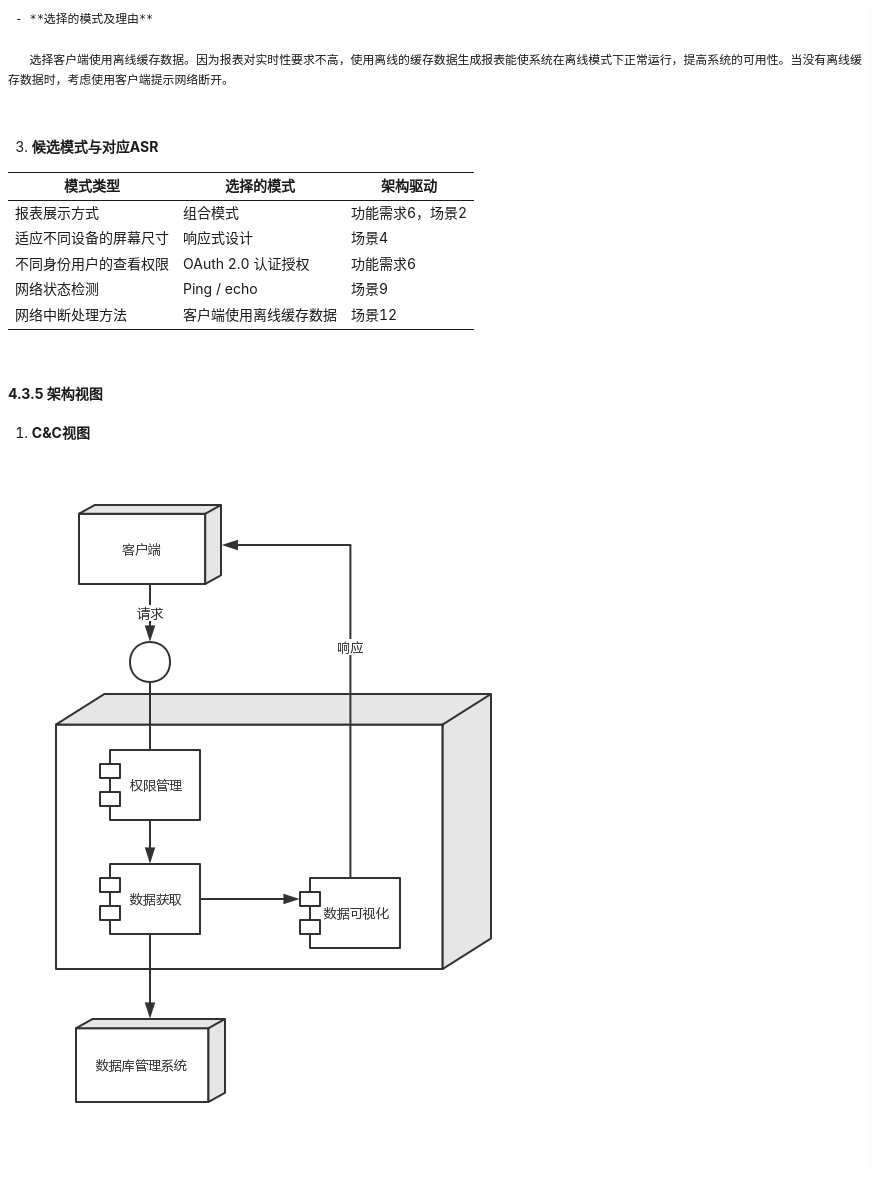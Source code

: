      - **选择的模式及理由**

       选择客户端使用离线缓存数据。因为报表对实时性要求不高，使用离线的缓存数据生成报表能使系统在离线模式下正常运行，提高系统的可用性。当没有离线缓存数据时，考虑使用客户端提示网络断开。

<br/>

3. **候选模式与对应ASR**

| 模式类型             | 选择的模式            | 架构驱动        |
| -------------------- | ------------------- | --------------- |
| 报表展示方式          | 组合模式             | 功能需求6，场景2 |
| 适应不同设备的屏幕尺寸 | 响应式设计           | 场景4           |
| 不同身份用户的查看权限 | OAuth 2.0 认证授权   | 功能需求6       |
| 网络状态检测          | Ping / echo          | 场景9          |
| 网络中断处理方法      | 客户端使用离线缓存数据 | 场景12         |

<br/>

#### 4.3.5 架构视图

1. **C&C视图**

![](pics/4.3.5-C&C视图.jpg)
